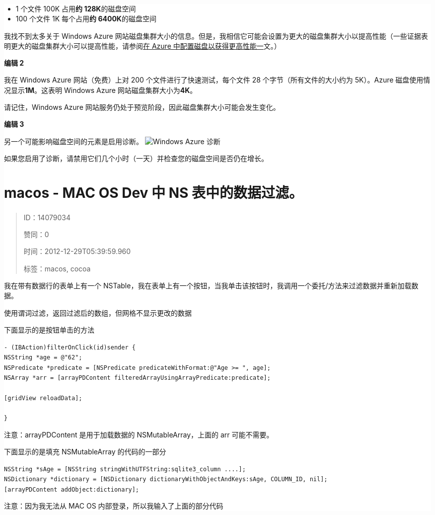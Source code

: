 *   1 个文件 100K 占用**约 128K**的磁盘空间
*   100 个文件 1K 每个占用**约 6400K**的磁盘空间

我找不到太多关于 Windows Azure 网站磁盘集群大小的信息。但是，我相信它可能会设置为更大的磁盘集群大小以提高性能（一些证据表明更大的磁盘集群大小可以提高性能，请参阅[在 Azure 中配置磁盘以获得更高性能一](http://tk.azurewebsites.net/2012/08/)文。）

**编辑 2**

我在 Windows Azure 网站（免费）上对 200 个文件进行了快速测试，每个文件 28 个字节（所有文件的大小约为 5K）。Azure 磁盘使用情况显示**1M**。这表明 Windows Azure 网站磁盘集群大小为**4K**。

请记住，Windows Azure 网站服务仍处于预览阶段，因此磁盘集群大小可能会发生变化。

**编辑 3**

另一个可能影响磁盘空间的元素是启用诊断。 ![Windows Azure 诊断](../Images/b267610179652f3d34ef5c0483d2ce7d.png)

如果您启用了诊断，请禁用它们几个小时（一天）并检查您的磁盘空间是否仍在增长。

# macos - MAC OS Dev 中 NS 表中的数据过滤。

> ID：14079034
> 
> 赞同：0
> 
> 时间：2012-12-29T05:39:59.960
> 
> 标签：macos, cocoa

我在带有数据行的表单上有一个 NSTable，我在表单上有一个按钮，当我单击该按钮时，我调用一个委托/方法来过滤数据并重新加载数据。

使用谓词过滤，返回过滤后的数组，但网格不显示更改的数据

下面显示的是按钮单击的方法

```
- (IBAction)filterOnClick(id)sender {
NSString *age = @"62";
NSPredicate *predicate = [NSPredicate predicateWithFormat:@"Age >= ", age];
NSArray *arr = [arrayPDContent filteredArrayUsingArrayPredicate:predicate];

[gridView reloadData];

} 
```

注意：arrayPDContent 是用于加载数据的 NSMutableArray，上面的 arr 可能不需要。

下面显示的是填充 NSMutableArray 的代码的一部分

```
NSString *sAge = [NSString stringWithUTFString:sqlite3_column ....];
NSDictionary *dictionary = [NSDictionary dictionaryWithObjectAndKeys:sAge, COLUMN_ID, nil];
[arrayPDContent addObject:dictionary]; 
```

注意：因为我无法从 MAC OS 内部登录，所以我输入了上面的部分代码
